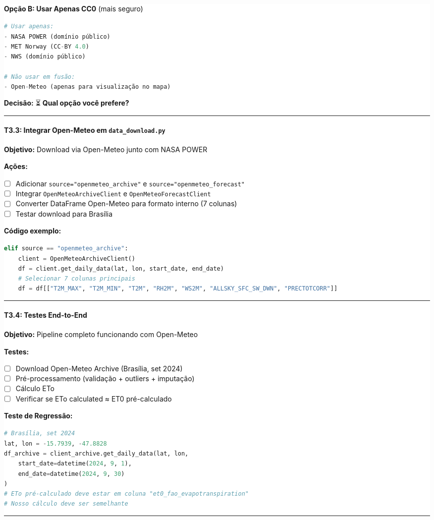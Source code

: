 **Opção B: Usar Apenas CC0** (mais seguro)
```python
# Usar apenas:
- NASA POWER (domínio público)
- MET Norway (CC-BY 4.0)
- NWS (domínio público)

# Não usar em fusão:
- Open-Meteo (apenas para visualização no mapa)
```

**Decisão:** ⏳ **Qual opção você prefere?**

---

#### T3.3: Integrar Open-Meteo em `data_download.py`
**Objetivo:** Download via Open-Meteo junto com NASA POWER

**Ações:**
- [ ] Adicionar `source="openmeteo_archive"` e `source="openmeteo_forecast"`
- [ ] Integrar `OpenMeteoArchiveClient` e `OpenMeteoForecastClient`
- [ ] Converter DataFrame Open-Meteo para formato interno (7 colunas)
- [ ] Testar download para Brasília

**Código exemplo:**
```python
elif source == "openmeteo_archive":
    client = OpenMeteoArchiveClient()
    df = client.get_daily_data(lat, lon, start_date, end_date)
    # Selecionar 7 colunas principais
    df = df[["T2M_MAX", "T2M_MIN", "T2M", "RH2M", "WS2M", "ALLSKY_SFC_SW_DWN", "PRECTOTCORR"]]
```

---

#### T3.4: Testes End-to-End
**Objetivo:** Pipeline completo funcionando com Open-Meteo

**Testes:**
- [ ] Download Open-Meteo Archive (Brasília, set 2024)
- [ ] Pré-processamento (validação + outliers + imputação)
- [ ] Cálculo ETo
- [ ] Verificar se ETo calculated ≈ ET0 pré-calculado

**Teste de Regressão:**
```python
# Brasília, set 2024
lat, lon = -15.7939, -47.8828
df_archive = client_archive.get_daily_data(lat, lon, 
    start_date=datetime(2024, 9, 1),
    end_date=datetime(2024, 9, 30)
)
# ETo pré-calculado deve estar em coluna "et0_fao_evapotranspiration"
# Nosso cálculo deve ser semelhante
```

---